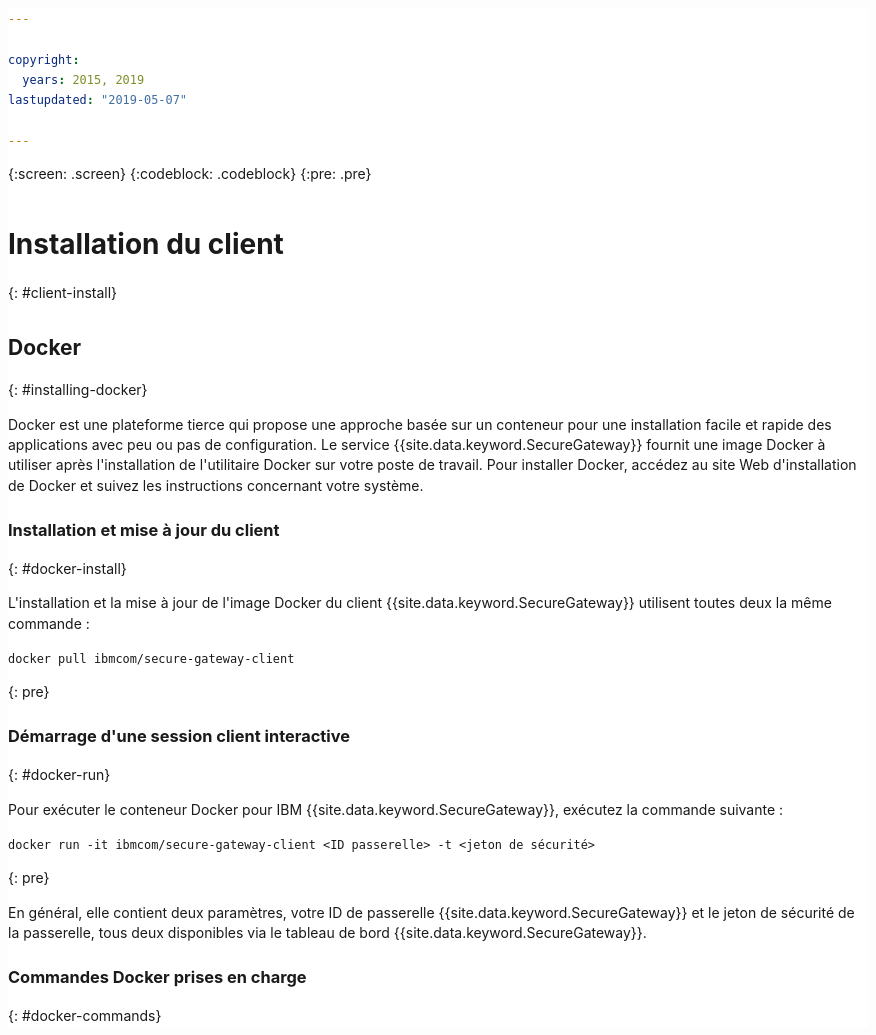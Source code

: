 ```yaml
---

copyright:
  years: 2015, 2019
lastupdated: "2019-05-07"

---
```

{:screen: .screen}
{:codeblock: .codeblock}
{:pre: .pre}

# Installation du client
{: #client-install}

## Docker
{: #installing-docker}

Docker est une plateforme tierce qui propose une approche basée sur un conteneur pour une installation facile et rapide des applications avec
peu ou pas de configuration. Le service {{site.data.keyword.SecureGateway}} fournit une image Docker à utiliser après l'installation de l'utilitaire Docker sur votre poste de travail.  Pour installer Docker, accédez au site Web d'installation de Docker et suivez les instructions concernant votre système.

### Installation et mise à jour du client
{: #docker-install}

L'installation et la mise à jour de l'image Docker du client {{site.data.keyword.SecureGateway}} utilisent toutes deux la même commande :

```
docker pull ibmcom/secure-gateway-client
```
{: pre}

### Démarrage d'une session client interactive
{: #docker-run}

Pour exécuter le conteneur Docker pour IBM {{site.data.keyword.SecureGateway}}, exécutez la commande suivante :

```
docker run -it ibmcom/secure-gateway-client <ID passerelle> -t <jeton de sécurité>
```
{: pre}

En général, elle contient deux paramètres, votre ID de passerelle {{site.data.keyword.SecureGateway}} et le jeton de sécurité de la passerelle, tous deux disponibles via le tableau de bord {{site.data.keyword.SecureGateway}}.

### Commandes Docker prises en charge
{: #docker-commands}
